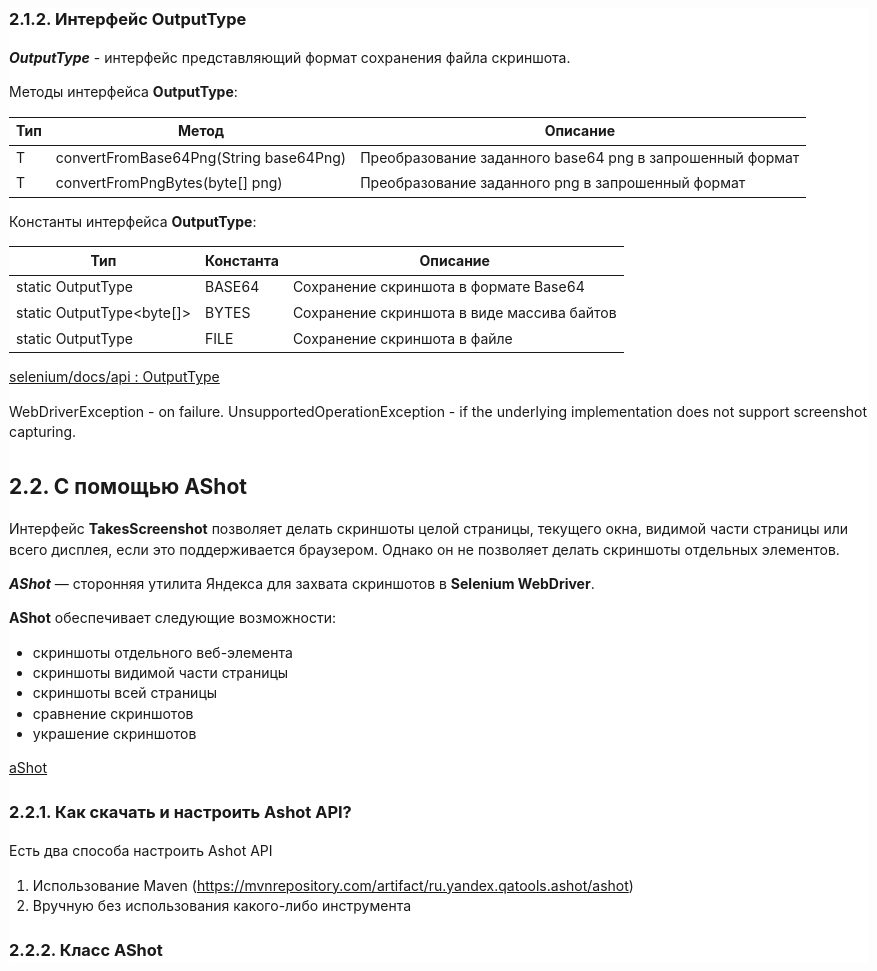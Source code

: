 ### 2.1.2. Интерфейс OutputType<T>

***OutputType<T>*** - интерфейс представляющий формат сохранения файла скриншота.

Методы интерфейса **OutputType<T>**:

| Тип | Метод                                  | Описание                                                 | 
|-----|----------------------------------------|----------------------------------------------------------|
| T	  | convertFromBase64Png(String base64Png) | Преобразование заданного base64 png в запрошенный формат |
| T   | convertFromPngBytes(byte[] png)        | Преобразование заданного png в запрошенный формат        |

Константы интерфейса **OutputType<T>**:

| Тип                       | Константа | Описание                                   | 
|---------------------------|-----------|--------------------------------------------|
| static OutputType<String> | BASE64    | Сохранение скриншота в формате Base64      |
| static OutputType<byte[]>	| BYTES     | Сохранение скриншота в виде массива байтов |
| static OutputType<File>   | FILE      | Сохранение скриншота в файле               |

[selenium/docs/api : OutputType](https://www.selenium.dev/selenium/docs/api/java/org/openqa/selenium/OutputType.html)

WebDriverException - on failure.
UnsupportedOperationException - if the underlying implementation does not support screenshot capturing.

## 2.2. С помощью AShot

Интерфейс **TakesScreenshot** позволяет делать скриншоты целой страницы, текущего окна, 
видимой части страницы или всего дисплея, если это поддерживается браузером. 
Однако он не позволяет делать скриншоты отдельных элементов.

***AShot*** — сторонняя утилита Яндекса для захвата скриншотов в **Selenium WebDriver**. 

**AShot** обеспечивает следующие возможности:

* скриншоты отдельного веб-элемента
* скриншоты видимой части страницы
* скриншоты всей страницы
* сравнение скриншотов
* украшение скриншотов
  
[aShot](https://github.com/pazone/ashot)

### 2.2.1. Как скачать и настроить Ashot API?

Есть два способа настроить Ashot API

1. Использование Maven (https://mvnrepository.com/artifact/ru.yandex.qatools.ashot/ashot)
2. Вручную без использования какого-либо инструмента

### 2.2.2. Класс AShot
